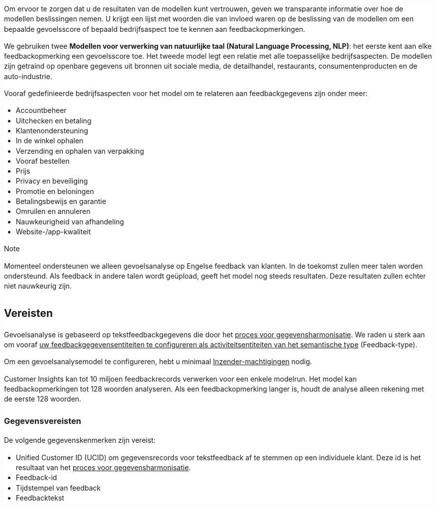 Om ervoor te zorgen dat u de resultaten van de modellen kunt vertrouwen, geven we transparante informatie over hoe de modellen beslissingen nemen. U krijgt een lijst met woorden die van invloed waren op de beslissing van de modellen om een bepaalde gevoelsscore of bepaald bedrijfsaspect toe te kennen aan feedbackopmerkingen.  

We gebruiken twee **Modellen voor verwerking van natuurlijke taal (Natural Language Processing, NLP)**: het eerste kent aan elke feedbackopmerking een gevoelsscore toe. Het tweede model legt een relatie met alle toepasselijke bedrijfsaspecten. De modellen zijn getraind op openbare gegevens uit bronnen uit sociale media, de detailhandel, restaurants, consumentenproducten en de auto-industrie.    
  
Vooraf gedefinieerde bedrijfsaspecten voor het model om te relateren aan feedbackgegevens zijn onder meer:
-   Accountbeheer
-   Uitchecken en betaling
-   Klantenondersteuning
-   In de winkel ophalen
-   Verzending en ophalen van verpakking
-   Vooraf bestellen
-   Prijs
-   Privacy en beveiliging
-   Promotie en beloningen
-   Betalingsbewijs en garantie
-   Omruilen en annuleren
-   Nauwkeurigheid van afhandeling
-   Website-/app-kwaliteit

> [!NOTE]
> Momenteel ondersteunen we alleen gevoelsanalyse op Engelse feedback van klanten. In de toekomst zullen meer talen worden ondersteund. Als feedback in andere talen wordt geüpload, geeft het model nog steeds resultaten. Deze resultaten zullen echter niet nauwkeurig zijn. 

## <a name="prerequisites"></a>Vereisten

Gevoelsanalyse is gebaseerd op tekstfeedbackgegevens die door het [proces voor gegevensharmonisatie](data-unification.md). We raden u sterk aan om vooraf [uw feedbackgegevensentiteiten te configureren als activiteitsentiteiten van het semantische type](map-entities.md#select-primary-key-and-semantic-type-for-attributes) (Feedback-type). 

Om een gevoelsanalysemodel te configureren, hebt u minimaal [Inzender-machtigingen](permissions.md) nodig.

Customer Insights kan tot 10 miljoen feedbackrecords verwerken voor een enkele modelrun. Het model kan feedbackopmerkingen tot 128 woorden analyseren. Als een feedbackopmerking langer is, houdt de analyse alleen rekening met de eerste 128 woorden.

### <a name="data-requirements"></a>Gegevensvereisten
  
De volgende gegevenskenmerken zijn vereist:
- Unified Customer ID (UCID) om gegevensrecords voor tekstfeedback af te stemmen op een individuele klant. Deze id is het resultaat van het [proces voor gegevensharmonisatie](data-unification.md).
- Feedback-id
- Tijdstempel van feedback
- Feedbacktekst   
